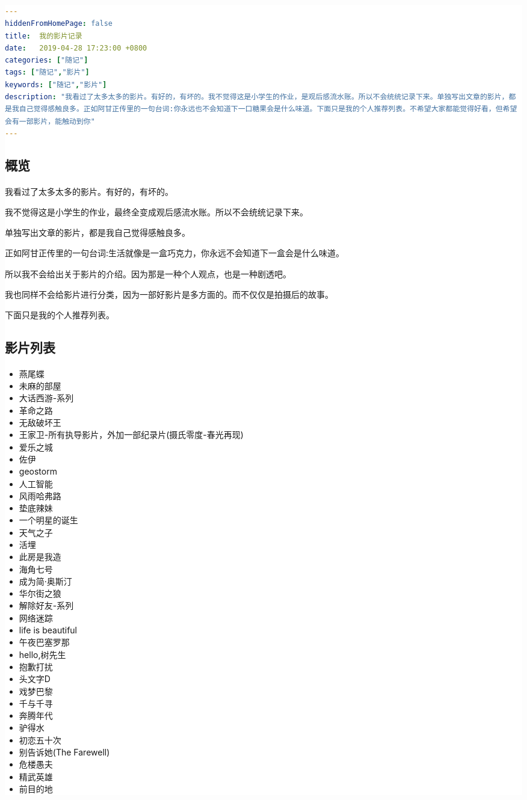 ```yaml
---
hiddenFromHomePage: false
title:  我的影片记录
date:   2019-04-28 17:23:00 +0800
categories: ["随记"]
tags: ["随记","影片"]
keywords: ["随记","影片"]
description: "我看过了太多太多的影片。有好的，有坏的。我不觉得这是小学生的作业，是观后感流水账。所以不会统统记录下来。单独写出文章的影片，都是我自己觉得感触良多。正如阿甘正传里的一句台词:你永远也不会知道下一口糖果会是什么味道。下面只是我的个人推荐列表。不希望大家都能觉得好看，但希望会有一部影片，能触动到你"
---
```


## 概览

我看过了太多太多的影片。有好的，有坏的。

我不觉得这是小学生的作业，最终全变成观后感流水账。所以不会统统记录下来。

单独写出文章的影片，都是我自己觉得感触良多。

正如阿甘正传里的一句台词:生活就像是一盒巧克力，你永远不会知道下一盒会是什么味道。

所以我不会给出关于影片的介绍。因为那是一种个人观点，也是一种剧透吧。

我也同样不会给影片进行分类，因为一部好影片是多方面的。而不仅仅是拍摄后的故事。

下面只是我的个人推荐列表。

## 影片列表

- 燕尾蝶
- 未麻的部屋
- 大话西游-系列
- 革命之路
- 无敌破坏王
- 王家卫-所有执导影片，外加一部纪录片(摄氏零度-春光再现)
- 爱乐之城
- 佐伊
- geostorm
- 人工智能
- 风雨哈弗路
- 垫底辣妹
- 一个明星的诞生
- 天气之子
- 活埋
- 此房是我造
- 海角七号
- 成为简·奥斯汀
- 华尔街之狼
- 解除好友-系列
- 网络迷踪
- life is beautiful
- 午夜巴塞罗那
- hello,树先生
- 抱歉打扰
- 头文字D
- 戏梦巴黎
- 千与千寻
- 奔腾年代
- 驴得水
- 初恋五十次
- 别告诉她(The Farewell)
- 危楼愚夫
- 精武英雄
- 前目的地